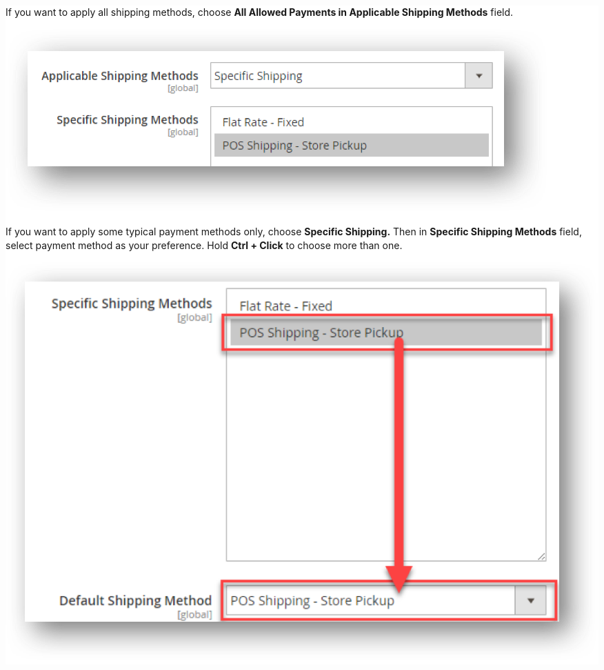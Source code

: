If you want to apply all shipping methods, choose **All Allowed Payments in Applicable Shipping Methods** field.

![Shipment method](./imgpart2/it_img134.png?raw=true)

If you want to apply some typical payment methods only, choose **Specific Shipping.** Then in **Specific Shipping Methods** field, select payment method as your preference. Hold **Ctrl + Click** to choose more than one.

![Shipment method](./imgpart2/it_img135.png?raw=true)
